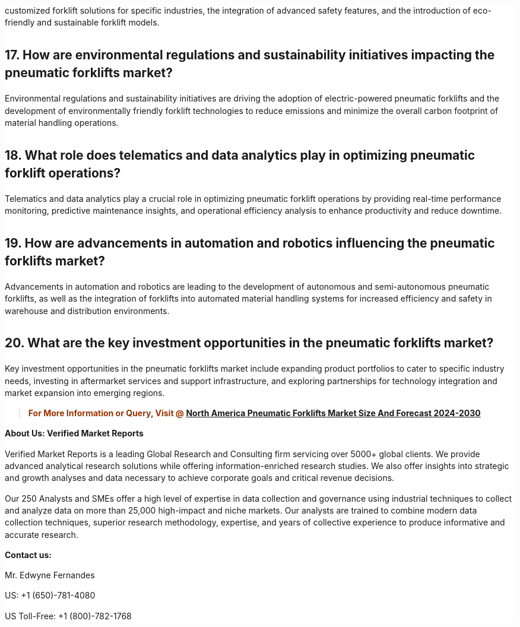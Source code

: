 customized forklift solutions for specific industries, the integration of advanced safety features, and the introduction of eco-friendly and sustainable forklift models.</p><h2>17. How are environmental regulations and sustainability initiatives impacting the pneumatic forklifts market?</div><div></h2><p>Environmental regulations and sustainability initiatives are driving the adoption of electric-powered pneumatic forklifts and the development of environmentally friendly forklift technologies to reduce emissions and minimize the overall carbon footprint of material handling operations.</p><h2>18. What role does telematics and data analytics play in optimizing pneumatic forklift operations?</div><div></h2><p>Telematics and data analytics play a crucial role in optimizing pneumatic forklift operations by providing real-time performance monitoring, predictive maintenance insights, and operational efficiency analysis to enhance productivity and reduce downtime.</p><h2>19. How are advancements in automation and robotics influencing the pneumatic forklifts market?</div><div></h2><p>Advancements in automation and robotics are leading to the development of autonomous and semi-autonomous pneumatic forklifts, as well as the integration of forklifts into automated material handling systems for increased efficiency and safety in warehouse and distribution environments.</p><h2>20. What are the key investment opportunities in the pneumatic forklifts market?</div><div></h2><p>Key investment opportunities in the pneumatic forklifts market include expanding product portfolios to cater to specific industry needs, investing in aftermarket services and support infrastructure, and exploring partnerships for technology integration and market expansion into emerging regions.</p></body></html></p><blockquote><p><span style="color: #993300;"><strong>For More Information or Query, Visit @ <a href="https://www.verifiedmarketreports.com/product/pneumatic-forklifts-market/">North America Pneumatic Forklifts Market Size And Forecast 2024-2030</a></strong></span></p></blockquote><p><strong>About Us: Verified Market Reports</strong></p><p>Verified Market Reports is a leading Global Research and Consulting firm servicing over 5000+ global clients. We provide advanced analytical research solutions while offering information-enriched research studies. We also offer insights into strategic and growth analyses and data necessary to achieve corporate goals and critical revenue decisions.</p><p>Our 250 Analysts and SMEs offer a high level of expertise in data collection and governance using industrial techniques to collect and analyze data on more than 25,000 high-impact and niche markets. Our analysts are trained to combine modern data collection techniques, superior research methodology, expertise, and years of collective experience to produce informative and accurate research.</p><p><strong>Contact us:</strong></p><p>Mr. Edwyne Fernandes</p><p>US: +1 (650)-781-4080</p><p>US Toll-Free: +1 (800)-782-1768</p>
